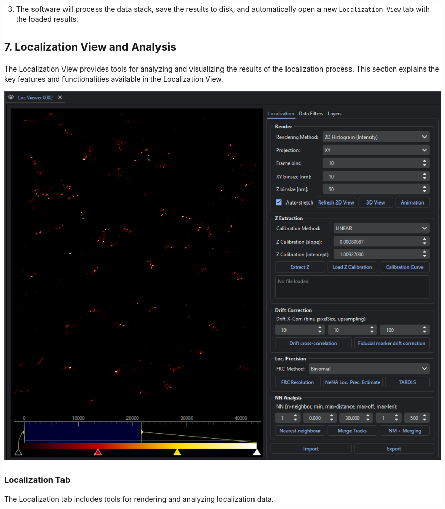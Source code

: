 3. The software will process the data stack, save the results to disk, and automatically open a new `Localization View` tab with the loaded results.

## 7. Localization View and Analysis

The Localization View provides tools for analyzing and visualizing the results of the localization process. This section explains the key features and functionalities available in the Localization View.

![Localization View](images/image-19.png)

### Localization Tab

The Localization tab includes tools for rendering and analyzing localization data.

